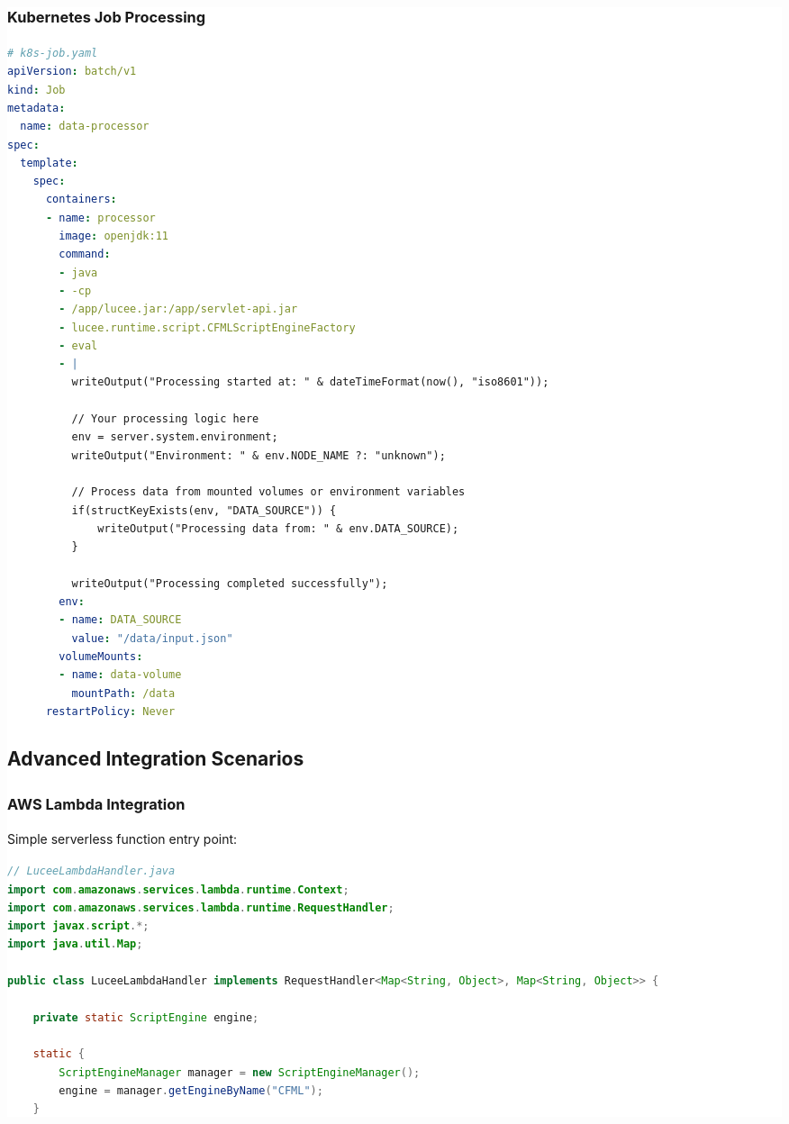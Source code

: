 ### Kubernetes Job Processing

```yaml
# k8s-job.yaml
apiVersion: batch/v1
kind: Job
metadata:
  name: data-processor
spec:
  template:
    spec:
      containers:
      - name: processor
        image: openjdk:11
        command:
        - java
        - -cp
        - /app/lucee.jar:/app/servlet-api.jar
        - lucee.runtime.script.CFMLScriptEngineFactory
        - eval
        - |
          writeOutput("Processing started at: " & dateTimeFormat(now(), "iso8601"));
          
          // Your processing logic here
          env = server.system.environment;
          writeOutput("Environment: " & env.NODE_NAME ?: "unknown");
          
          // Process data from mounted volumes or environment variables
          if(structKeyExists(env, "DATA_SOURCE")) {
              writeOutput("Processing data from: " & env.DATA_SOURCE);
          }
          
          writeOutput("Processing completed successfully");
        env:
        - name: DATA_SOURCE
          value: "/data/input.json"
        volumeMounts:
        - name: data-volume
          mountPath: /data
      restartPolicy: Never
```

## Advanced Integration Scenarios

### AWS Lambda Integration

Simple serverless function entry point:

```java
// LuceeLambdaHandler.java
import com.amazonaws.services.lambda.runtime.Context;
import com.amazonaws.services.lambda.runtime.RequestHandler;
import javax.script.*;
import java.util.Map;

public class LuceeLambdaHandler implements RequestHandler<Map<String, Object>, Map<String, Object>> {
    
    private static ScriptEngine engine;
    
    static {
        ScriptEngineManager manager = new ScriptEngineManager();
        engine = manager.getEngineByName("CFML");
    }
```